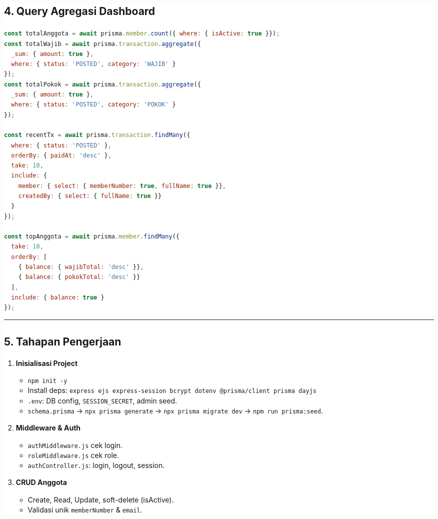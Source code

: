 ## 4. Query Agregasi Dashboard

```js
const totalAnggota = await prisma.member.count({ where: { isActive: true }});
const totalWajib = await prisma.transaction.aggregate({
  _sum: { amount: true },
  where: { status: 'POSTED', category: 'WAJIB' }
});
const totalPokok = await prisma.transaction.aggregate({
  _sum: { amount: true },
  where: { status: 'POSTED', category: 'POKOK' }
});

const recentTx = await prisma.transaction.findMany({
  where: { status: 'POSTED' },
  orderBy: { paidAt: 'desc' },
  take: 10,
  include: {
    member: { select: { memberNumber: true, fullName: true }},
    createdBy: { select: { fullName: true }}
  }
});

const topAnggota = await prisma.member.findMany({
  take: 10,
  orderBy: [
    { balance: { wajibTotal: 'desc' }},
    { balance: { pokokTotal: 'desc' }}
  ],
  include: { balance: true }
});
```

---

## 5. Tahapan Pengerjaan

1. **Inisialisasi Project**

   * `npm init -y`
   * Install deps: `express ejs express-session bcrypt dotenv @prisma/client prisma dayjs`
   * `.env`: DB config, `SESSION_SECRET`, admin seed.
   * `schema.prisma` → `npx prisma generate` → `npx prisma migrate dev` → `npm run prisma:seed`.

2. **Middleware & Auth**

   * `authMiddleware.js` cek login.
   * `roleMiddleware.js` cek role.
   * `authController.js`: login, logout, session.

3. **CRUD Anggota**

   * Create, Read, Update, soft-delete (isActive).
   * Validasi unik `memberNumber` & `email`.
